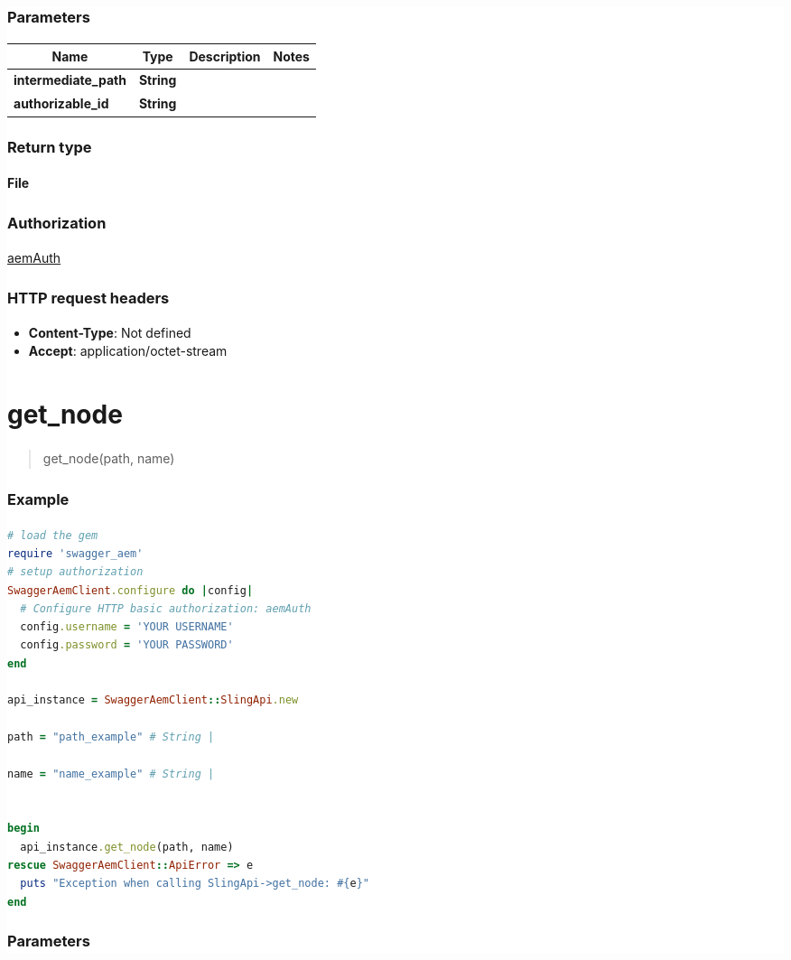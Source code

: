 ### Parameters

Name | Type | Description  | Notes
------------- | ------------- | ------------- | -------------
 **intermediate_path** | **String**|  | 
 **authorizable_id** | **String**|  | 

### Return type

**File**

### Authorization

[aemAuth](../README.md#aemAuth)

### HTTP request headers

 - **Content-Type**: Not defined
 - **Accept**: application/octet-stream



# **get_node**
> get_node(path, name)



### Example
```ruby
# load the gem
require 'swagger_aem'
# setup authorization
SwaggerAemClient.configure do |config|
  # Configure HTTP basic authorization: aemAuth
  config.username = 'YOUR USERNAME'
  config.password = 'YOUR PASSWORD'
end

api_instance = SwaggerAemClient::SlingApi.new

path = "path_example" # String | 

name = "name_example" # String | 


begin
  api_instance.get_node(path, name)
rescue SwaggerAemClient::ApiError => e
  puts "Exception when calling SlingApi->get_node: #{e}"
end
```

### Parameters
